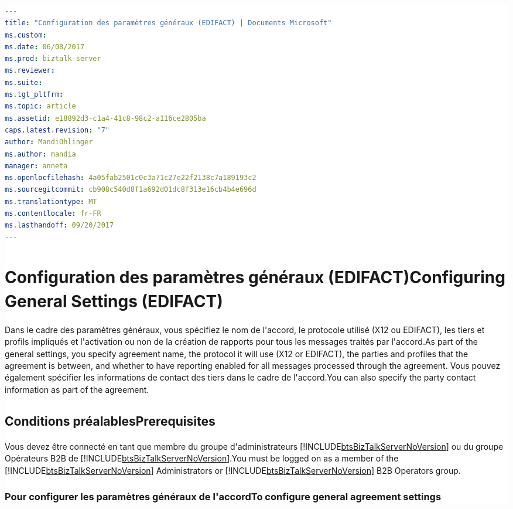 ```yaml
---
title: "Configuration des paramètres généraux (EDIFACT) | Documents Microsoft"
ms.custom: 
ms.date: 06/08/2017
ms.prod: biztalk-server
ms.reviewer: 
ms.suite: 
ms.tgt_pltfrm: 
ms.topic: article
ms.assetid: e18892d3-c1a4-41c8-98c2-a116ce2805ba
caps.latest.revision: "7"
author: MandiOhlinger
ms.author: mandia
manager: anneta
ms.openlocfilehash: 4a05fab2501c0c3a71c27e22f2138c7a189193c2
ms.sourcegitcommit: cb908c540d8f1a692d01dc8f313e16cb4b4e696d
ms.translationtype: MT
ms.contentlocale: fr-FR
ms.lasthandoff: 09/20/2017
---
```

# <a name="configuring-general-settings-edifact"></a><span data-ttu-id="deee1-102">Configuration des paramètres généraux (EDIFACT)</span><span class="sxs-lookup"><span data-stu-id="deee1-102">Configuring General Settings (EDIFACT)</span></span>
<span data-ttu-id="deee1-103">Dans le cadre des paramètres généraux, vous spécifiez le nom de l'accord, le protocole utilisé (X12 ou EDIFACT), les tiers et profils impliqués et l'activation ou non de la création de rapports pour tous les messages traités par l'accord.</span><span class="sxs-lookup"><span data-stu-id="deee1-103">As part of the general settings, you specify agreement name, the protocol it will use (X12 or EDIFACT), the parties and profiles that the agreement is between, and whether to have reporting enabled for all messages processed through the agreement.</span></span> <span data-ttu-id="deee1-104">Vous pouvez également spécifier les informations de contact des tiers dans le cadre de l'accord.</span><span class="sxs-lookup"><span data-stu-id="deee1-104">You can also specify the party contact information as part of the agreement.</span></span>  
  
## <a name="prerequisites"></a><span data-ttu-id="deee1-105">Conditions préalables</span><span class="sxs-lookup"><span data-stu-id="deee1-105">Prerequisites</span></span>  
 <span data-ttu-id="deee1-106">Vous devez être connecté en tant que membre du groupe d'administrateurs [!INCLUDE[btsBizTalkServerNoVersion](../includes/btsbiztalkservernoversion-md.md)] ou du groupe Opérateurs B2B de  [!INCLUDE[btsBizTalkServerNoVersion](../includes/btsbiztalkservernoversion-md.md)].</span><span class="sxs-lookup"><span data-stu-id="deee1-106">You must be logged on as a member of the [!INCLUDE[btsBizTalkServerNoVersion](../includes/btsbiztalkservernoversion-md.md)] Administrators or [!INCLUDE[btsBizTalkServerNoVersion](../includes/btsbiztalkservernoversion-md.md)] B2B Operators group.</span></span>  
  
### <a name="to-configure-general-agreement-settings"></a><span data-ttu-id="deee1-107">Pour configurer les paramètres généraux de l'accord</span><span class="sxs-lookup"><span data-stu-id="deee1-107">To configure general agreement settings</span></span>  
  